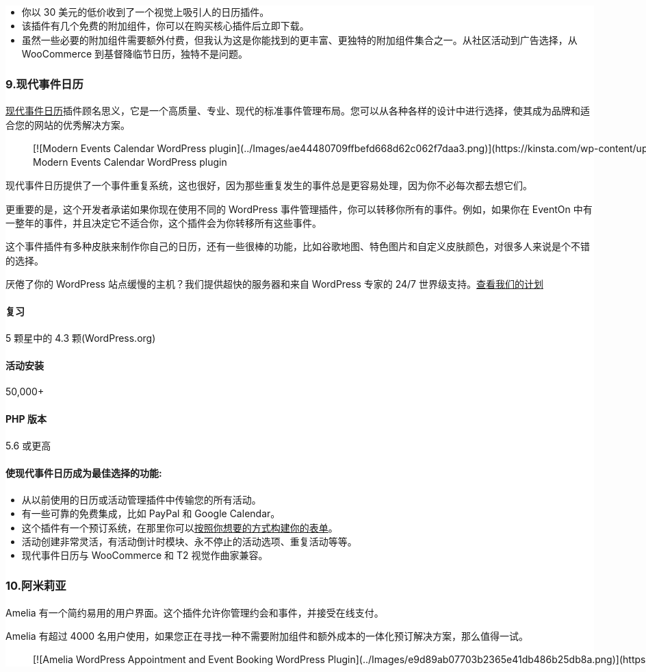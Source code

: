 *   你以 30 美元的低价收到了一个视觉上吸引人的日历插件。
*   该插件有几个免费的附加组件，你可以在购买核心插件后立即下载。
*   虽然一些必要的附加组件需要额外付费，但我认为这是你能找到的更丰富、更独特的附加组件集合之一。从社区活动到广告选择，从 WooCommerce 到基督降临节日历，独特不是问题。

### 9.现代事件日历

[现代事件日历](https://webnus.net/modern-events-calendar/)插件顾名思义，它是一个高质量、专业、现代的标准事件管理布局。您可以从各种各样的设计中进行选择，使其成为品牌和适合您的网站的优秀解决方案。

<figure id="attachment_71483" aria-describedby="caption-attachment-71483" style="width: 1500px" class="wp-caption alignnone">[![Modern Events Calendar WordPress plugin](../Images/ae44480709ffbefd668d62c062f7daa3.png)](https://kinsta.com/wp-content/uploads/2020/04/Modern-Events-Calendar-plugin.jpg)

<figcaption id="caption-attachment-71483" class="wp-caption-text">Modern Events Calendar WordPress plugin</figcaption>

</figure>

现代事件日历提供了一个事件重复系统，这也很好，因为那些重复发生的事件总是更容易处理，因为你不必每次都去想它们。

更重要的是，这个开发者承诺如果你现在使用不同的 WordPress 事件管理插件，你可以转移你所有的事件。例如，如果你在 EventOn 中有一整年的事件，并且决定它不适合你，这个插件会为你转移所有这些事件。

这个事件插件有多种皮肤来制作你自己的日历，还有一些很棒的功能，比如谷歌地图、特色图片和自定义皮肤颜色，对很多人来说是个不错的选择。

厌倦了你的 WordPress 站点缓慢的主机？我们提供超快的服务器和来自 WordPress 专家的 24/7 世界级支持。[查看我们的计划](https://kinsta.com/plans/?in-article-cta)

#### 复习

5 颗星中的 4.3 颗(WordPress.org)

#### 活动安装

50,000+

#### PHP 版本

5.6 或更高

#### 使现代事件日历成为最佳选择的功能:

*   从以前使用的日历或活动管理插件中传输您的所有活动。
*   有一些可靠的免费集成，比如 PayPal 和 Google Calendar。
*   这个插件有一个预订系统，在那里你可以[按照你想要的方式构建你的表单](https://kinsta.com/blog/wordpress-forms/)。
*   活动创建非常灵活，有活动倒计时模块、永不停止的活动选项、重复活动等等。
*   现代事件日历与 WooCommerce 和 T2 视觉作曲家兼容。

### 10.阿米莉亚

Amelia 有一个简约易用的用户界面。这个插件允许你管理约会和事件，并接受在线支付。

Amelia 有超过 4000 名用户使用，如果您正在寻找一种不需要附加组件和额外成本的一体化预订解决方案，那么值得一试。

<figure id="attachment_71484" aria-describedby="caption-attachment-71484" style="width: 1500px" class="wp-caption alignnone">[![Amelia WordPress Appointment and Event Booking WordPress Plugin](../Images/e9d89ab07703b2365e41db486b25db8a.png)](https://kinsta.com/wp-content/uploads/2020/04/Amelia-plugin.jpg)
